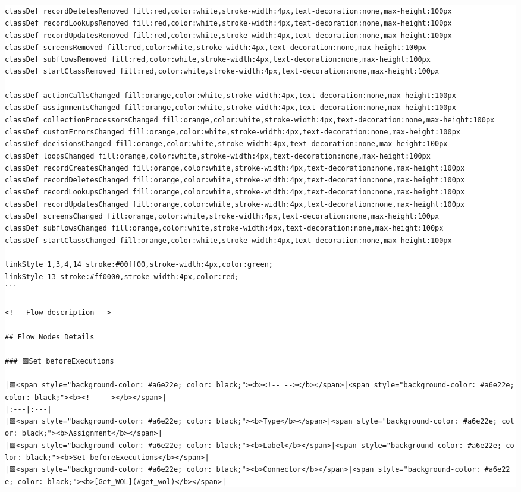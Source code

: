     classDef recordDeletesRemoved fill:red,color:white,stroke-width:4px,text-decoration:none,max-height:100px
    classDef recordLookupsRemoved fill:red,color:white,stroke-width:4px,text-decoration:none,max-height:100px
    classDef recordUpdatesRemoved fill:red,color:white,stroke-width:4px,text-decoration:none,max-height:100px
    classDef screensRemoved fill:red,color:white,stroke-width:4px,text-decoration:none,max-height:100px
    classDef subflowsRemoved fill:red,color:white,stroke-width:4px,text-decoration:none,max-height:100px
    classDef startClassRemoved fill:red,color:white,stroke-width:4px,text-decoration:none,max-height:100px
    
    classDef actionCallsChanged fill:orange,color:white,stroke-width:4px,text-decoration:none,max-height:100px
    classDef assignmentsChanged fill:orange,color:white,stroke-width:4px,text-decoration:none,max-height:100px
    classDef collectionProcessorsChanged fill:orange,color:white,stroke-width:4px,text-decoration:none,max-height:100px
    classDef customErrorsChanged fill:orange,color:white,stroke-width:4px,text-decoration:none,max-height:100px
    classDef decisionsChanged fill:orange,color:white,stroke-width:4px,text-decoration:none,max-height:100px
    classDef loopsChanged fill:orange,color:white,stroke-width:4px,text-decoration:none,max-height:100px
    classDef recordCreatesChanged fill:orange,color:white,stroke-width:4px,text-decoration:none,max-height:100px
    classDef recordDeletesChanged fill:orange,color:white,stroke-width:4px,text-decoration:none,max-height:100px
    classDef recordLookupsChanged fill:orange,color:white,stroke-width:4px,text-decoration:none,max-height:100px
    classDef recordUpdatesChanged fill:orange,color:white,stroke-width:4px,text-decoration:none,max-height:100px
    classDef screensChanged fill:orange,color:white,stroke-width:4px,text-decoration:none,max-height:100px
    classDef subflowsChanged fill:orange,color:white,stroke-width:4px,text-decoration:none,max-height:100px
    classDef startClassChanged fill:orange,color:white,stroke-width:4px,text-decoration:none,max-height:100px
      
    linkStyle 1,3,4,14 stroke:#00ff00,stroke-width:4px,color:green;
    linkStyle 13 stroke:#ff0000,stroke-width:4px,color:red;
    ```
    
    <!-- Flow description -->
    
    ## Flow Nodes Details
    
    ### 🟩Set_beforeExecutions
    
    |🟩<span style="background-color: #a6e22e; color: black;"><b><!-- --></b></span>|<span style="background-color: #a6e22e; color: black;"><b><!-- --></b></span>|
    |:---|:---|
    |🟩<span style="background-color: #a6e22e; color: black;"><b>Type</b></span>|<span style="background-color: #a6e22e; color: black;"><b>Assignment</b></span>|
    |🟩<span style="background-color: #a6e22e; color: black;"><b>Label</b></span>|<span style="background-color: #a6e22e; color: black;"><b>Set beforeExecutions</b></span>|
    |🟩<span style="background-color: #a6e22e; color: black;"><b>Connector</b></span>|<span style="background-color: #a6e22e; color: black;"><b>[Get_WOL](#get_wol)</b></span>|
    